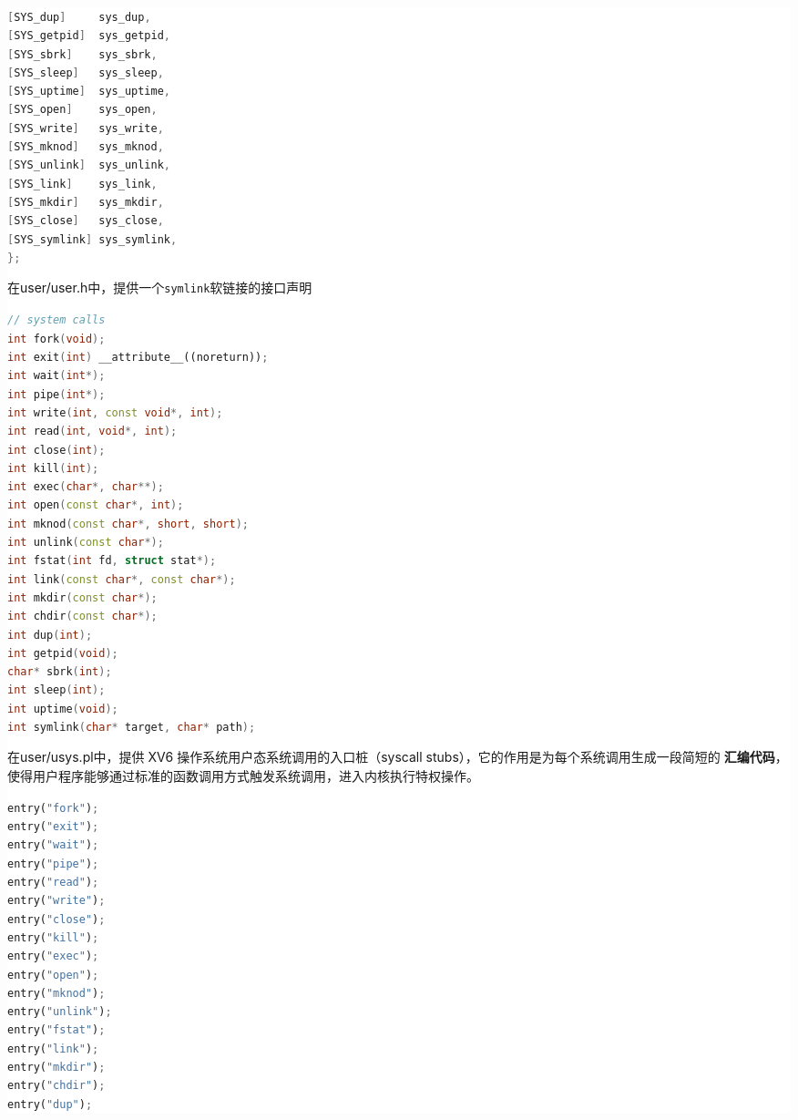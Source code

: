 ```c++
[SYS_dup]     sys_dup,
[SYS_getpid]  sys_getpid,
[SYS_sbrk]    sys_sbrk,
[SYS_sleep]   sys_sleep,
[SYS_uptime]  sys_uptime,
[SYS_open]    sys_open,
[SYS_write]   sys_write,
[SYS_mknod]   sys_mknod,
[SYS_unlink]  sys_unlink,
[SYS_link]    sys_link,
[SYS_mkdir]   sys_mkdir,
[SYS_close]   sys_close,
[SYS_symlink] sys_symlink,
};
```

在user/user.h中，提供一个`symlink`软链接的接口声明

```c++
// system calls
int fork(void);
int exit(int) __attribute__((noreturn));
int wait(int*);
int pipe(int*);
int write(int, const void*, int);
int read(int, void*, int);
int close(int);
int kill(int);
int exec(char*, char**);
int open(const char*, int);
int mknod(const char*, short, short);
int unlink(const char*);
int fstat(int fd, struct stat*);
int link(const char*, const char*);
int mkdir(const char*);
int chdir(const char*);
int dup(int);
int getpid(void);
char* sbrk(int);
int sleep(int);
int uptime(void);
int symlink(char* target, char* path);
```

在user/usys.pl中，提供 XV6 操作系统用户态系统调用的入口桩（syscall stubs），它的作用是为每个系统调用生成一段简短的 **汇编代码**，使得用户程序能够通过标准的函数调用方式触发系统调用，进入内核执行特权操作。

```python
entry("fork");
entry("exit");
entry("wait");
entry("pipe");
entry("read");
entry("write");
entry("close");
entry("kill");
entry("exec");
entry("open");
entry("mknod");
entry("unlink");
entry("fstat");
entry("link");
entry("mkdir");
entry("chdir");
entry("dup");
```